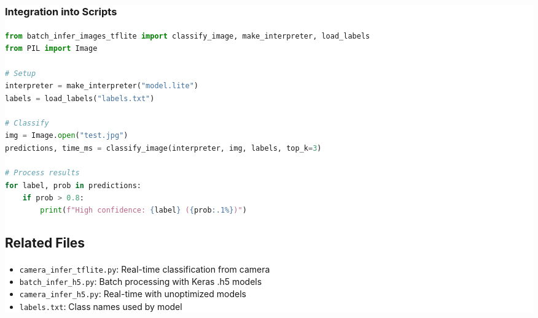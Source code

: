 ### Integration into Scripts
```python
from batch_infer_images_tflite import classify_image, make_interpreter, load_labels
from PIL import Image

# Setup
interpreter = make_interpreter("model.lite")
labels = load_labels("labels.txt")

# Classify
img = Image.open("test.jpg")
predictions, time_ms = classify_image(interpreter, img, labels, top_k=3)

# Process results
for label, prob in predictions:
    if prob > 0.8:
        print(f"High confidence: {label} ({prob:.1%})")
```

## Related Files

- `camera_infer_tflite.py`: Real-time classification from camera
- `batch_infer_h5.py`: Batch processing with Keras .h5 models
- `camera_infer_h5.py`: Real-time with unoptimized models
- `labels.txt`: Class names used by model
